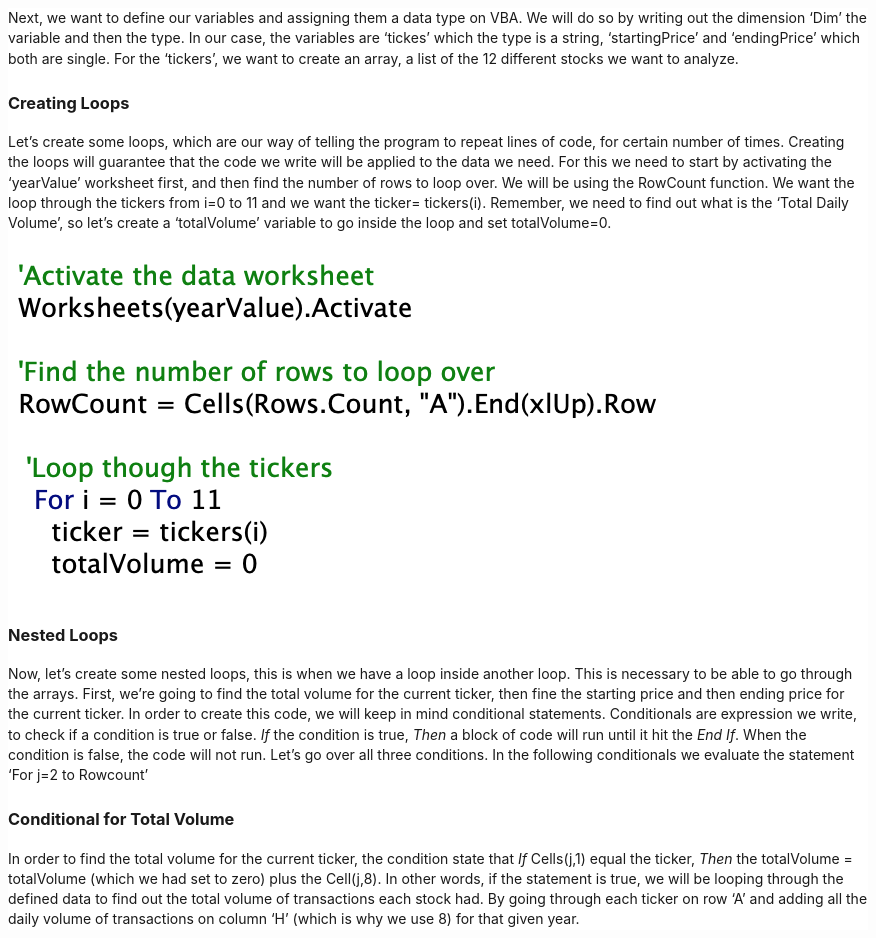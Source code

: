 Next, we want to define our variables and assigning them a data type on VBA. We will do so by writing out the dimension ‘Dim’ the variable and then the type. In our case, the variables are ‘tickes’ which the type is a string, ‘startingPrice’ and ‘endingPrice’ which both are single. For the ‘tickers’, we want to create an array, a list of the 12 different stocks we want to analyze. 

### Creating Loops

Let’s create some loops, which are our way of telling the program to repeat lines of code, for certain number of times. Creating the loops will guarantee that the code we write will be applied to the data we need. For this we need to start by activating the ‘yearValue’ worksheet first, and then find the number of rows to loop over. We will be using the RowCount function. We want the loop through the tickers from i=0 to 11 and we want the ticker= tickers(i). Remember, we need to find out what is the ‘Total Daily Volume’, so let’s create a ‘totalVolume’ variable to go inside the loop and set totalVolume=0. 

![Creating Loops](https://github.com/cynmmarin/Stock-Analysis/blob/2ddcb1572cfdf43d599ed3cac74ef7d723c3c319/Creating_Loops.png)

### Nested Loops

Now, let’s create some nested loops, this is when we have a loop inside another loop. This is necessary to be able to go through the arrays. First, we’re going to find the total volume for the current ticker, then fine the starting price and then ending price for the current ticker. In order to create this code, we will keep in mind conditional statements. Conditionals are expression we write, to check if a condition is true or false. *If* the condition is true, *Then* a block of code will run until it hit the *End If*. When the condition is false, the code will not run. Let’s go over all three conditions. In the following conditionals we evaluate the statement ‘For j=2 to Rowcount’

### Conditional for Total Volume
In order to find the total volume for the current ticker, the condition state that *If* Cells(j,1) equal the ticker, *Then* the totalVolume = totalVolume (which we had set to zero) plus the Cell(j,8). In other words, if the statement is true, we will be looping through the defined data to find out the total volume of transactions each stock had. By going through each ticker on row ‘A’ and adding all the daily volume of transactions on column ‘H’ (which is why we use 8) for that given year. 
